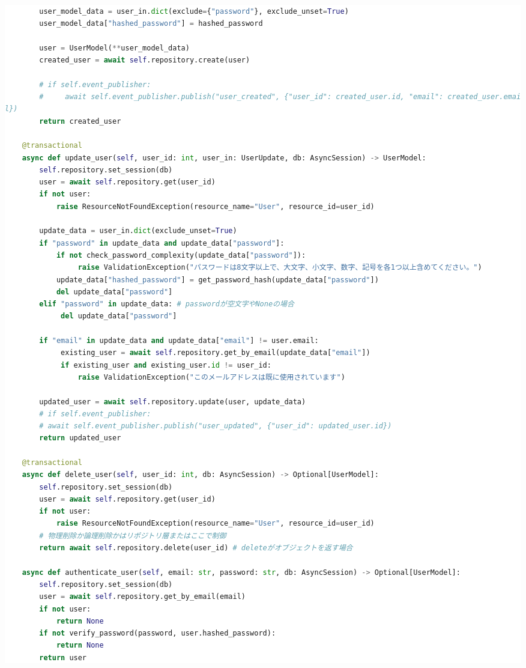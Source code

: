 ```python
        user_model_data = user_in.dict(exclude={"password"}, exclude_unset=True)
        user_model_data["hashed_password"] = hashed_password
        
        user = UserModel(**user_model_data)
        created_user = await self.repository.create(user)

        # if self.event_publisher:
        #     await self.event_publisher.publish("user_created", {"user_id": created_user.id, "email": created_user.email})
        return created_user

    @transactional
    async def update_user(self, user_id: int, user_in: UserUpdate, db: AsyncSession) -> UserModel:
        self.repository.set_session(db)
        user = await self.repository.get(user_id)
        if not user:
            raise ResourceNotFoundException(resource_name="User", resource_id=user_id)

        update_data = user_in.dict(exclude_unset=True)
        if "password" in update_data and update_data["password"]:
            if not check_password_complexity(update_data["password"]):
                 raise ValidationException("パスワードは8文字以上で、大文字、小文字、数字、記号を各1つ以上含めてください。")
            update_data["hashed_password"] = get_password_hash(update_data["password"])
            del update_data["password"]
        elif "password" in update_data: # passwordが空文字やNoneの場合
             del update_data["password"]

        if "email" in update_data and update_data["email"] != user.email:
             existing_user = await self.repository.get_by_email(update_data["email"])
             if existing_user and existing_user.id != user_id:
                 raise ValidationException("このメールアドレスは既に使用されています")

        updated_user = await self.repository.update(user, update_data)
        # if self.event_publisher:
        # await self.event_publisher.publish("user_updated", {"user_id": updated_user.id})
        return updated_user

    @transactional
    async def delete_user(self, user_id: int, db: AsyncSession) -> Optional[UserModel]:
        self.repository.set_session(db)
        user = await self.repository.get(user_id)
        if not user:
            raise ResourceNotFoundException(resource_name="User", resource_id=user_id)
        # 物理削除か論理削除かはリポジトリ層またはここで制御
        return await self.repository.delete(user_id) # deleteがオブジェクトを返す場合

    async def authenticate_user(self, email: str, password: str, db: AsyncSession) -> Optional[UserModel]:
        self.repository.set_session(db)
        user = await self.repository.get_by_email(email)
        if not user:
            return None
        if not verify_password(password, user.hashed_password):
            return None
        return user
```
